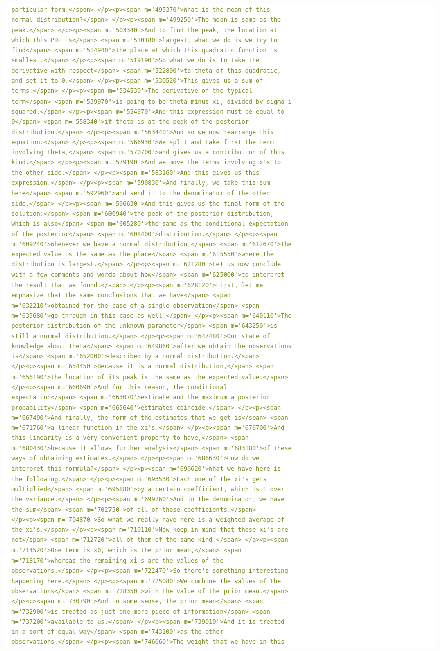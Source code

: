 ```yaml
  particular form.</span> </p><p><span m='495370'>What is the mean of this
  normal distribution?</span> </p><p><span m='499250'>The mean is same as the
  peak.</span> </p><p><span m='503340'>And to find the peak, the location at
  which this PDF is</span> <span m='510180'>largest, what we do is we try to
  find</span> <span m='514940'>the place at which this quadratic function is
  smallest.</span> </p><p><span m='519190'>So what we do is to take the
  derivative with respect</span> <span m='522890'>to theta of this quadratic,
  and set it to 0.</span> </p><p><span m='530520'>This gives us a sum of
  terms.</span> </p><p><span m='534530'>The derivative of the typical
  term</span> <span m='539970'>is going to be theta minus xi, divided by sigma i
  squared.</span> </p><p><span m='554970'>And this expression must be equal to
  0</span> <span m='558340'>if theta is at the peak of the posterior
  distribution.</span> </p><p><span m='563440'>And so we now rearrange this
  equation.</span> </p><p><span m='566930'>We split and take first the term
  involving theta,</span> <span m='570700'>and gives us a contribution of this
  kind.</span> </p><p><span m='579190'>And we move the terms involving x's to
  the other side.</span> </p><p><span m='583160'>And this gives us this
  expression.</span> </p><p><span m='590830'>And finally, we take this sum
  here</span> <span m='592960'>and send it to the denominator of the other
  side.</span> </p><p><span m='596630'>And this gives us the final form of the
  solution:</span> <span m='600940'>the peak of the posterior distribution,
  which is also</span> <span m='605280'>the same as the conditional expectation
  of the posterior</span> <span m='608400'>distribution.</span> </p><p><span
  m='609240'>Whenever we have a normal distribution,</span> <span m='612670'>the
  expected value is the same as the place</span> <span m='615550'>where the
  distribution is largest.</span> </p><p><span m='621280'>Let us now conclude
  with a few comments and words about how</span> <span m='625000'>to interpret
  the result that we found.</span> </p><p><span m='628120'>First, let me
  emphasize that the same conclusions that we have</span> <span
  m='632210'>obtained for the case of a single observation</span> <span
  m='635680'>go through in this case as well.</span> </p><p><span m='640110'>The
  posterior distribution of the unknown parameter</span> <span m='643250'>is
  still a normal distribution.</span> </p><p><span m='647480'>Our state of
  knowledge about Theta</span> <span m='649860'>after we obtain the observations
  is</span> <span m='652000'>described by a normal distribution.</span>
  </p><p><span m='654450'>Because it is a normal distribution,</span> <span
  m='656190'>the location of its peak is the same as the expected value.</span>
  </p><p><span m='660690'>And for this reason, the conditional
  expectation</span> <span m='663070'>estimate and the maximum a posteriori
  probability</span> <span m='665640'>estimates coincide.</span> </p><p><span
  m='667490'>And finally, the form of the estimates that we get is</span> <span
  m='671760'>a linear function in the xi's.</span> </p><p><span m='676700'>And
  this linearity is a very convenient property to have,</span> <span
  m='680430'>because it allows further analysis</span> <span m='683180'>of these
  ways of obtaining estimates.</span> </p><p><span m='686630'>How do we
  interpret this formula?</span> </p><p><span m='690620'>What we have here is
  the following.</span> </p><p><span m='693530'>Each one of the xi's gets
  multiplied</span> <span m='695880'>by a certain coefficient, which is 1 over
  the variance.</span> </p><p><span m='699760'>And in the denominator, we have
  the sum</span> <span m='702750'>of all of those coefficients.</span>
  </p><p><span m='704870'>So what we really have here is a weighted average of
  the xi's.</span> </p><p><span m='710110'>Now keep in mind that those xi's are
  not</span> <span m='712720'>all of them of the same kind.</span> </p><p><span
  m='714520'>One term is x0, which is the prior mean,</span> <span
  m='718170'>whereas the remaining xi's are the values of the
  observations.</span> </p><p><span m='722470'>So there's something interesting
  happening here.</span> </p><p><span m='725080'>We combine the values of the
  observations</span> <span m='728350'>with the value of the prior mean.</span>
  </p><p><span m='730790'>And in some sense, the prior mean</span> <span
  m='732900'>is treated as just one more piece of information</span> <span
  m='737200'>available to us.</span> </p><p><span m='739010'>And it is treated
  in a sort of equal way</span> <span m='743100'>as the other
  observations.</span> </p><p><span m='746060'>The weight that we have in this
```